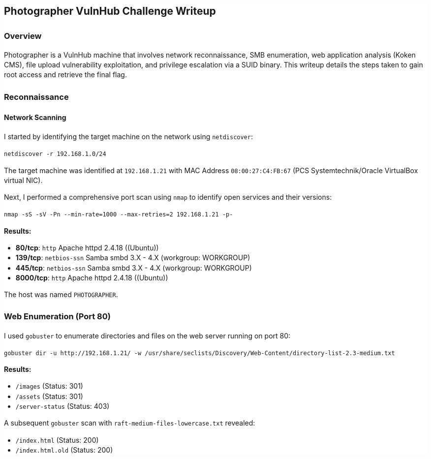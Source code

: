 ## Photographer VulnHub Challenge Writeup

### Overview

Photographer is a VulnHub machine that involves network reconnaissance, SMB enumeration, web application analysis (Koken CMS), file upload vulnerability exploitation, and privilege escalation via a SUID binary. This writeup details the steps taken to gain root access and retrieve the final flag.

### Reconnaissance

#### Network Scanning

I started by identifying the target machine on the network using `netdiscover`:

```shellscript
netdiscover -r 192.168.1.0/24
```

The target machine was identified at `192.168.1.21` with MAC Address `08:00:27:C4:FB:67` (PCS Systemtechnik/Oracle VirtualBox virtual NIC).

Next, I performed a comprehensive port scan using `nmap` to identify open services and their versions:

```shellscript
nmap -sS -sV -Pn --min-rate=1000 --max-retries=2 192.168.1.21 -p-
```

**Results:**

- **80/tcp**: `http` Apache httpd 2.4.18 ((Ubuntu))
- **139/tcp**: `netbios-ssn` Samba smbd 3.X - 4.X (workgroup: WORKGROUP)
- **445/tcp**: `netbios-ssn` Samba smbd 3.X - 4.X (workgroup: WORKGROUP)
- **8000/tcp**: `http` Apache httpd 2.4.18 ((Ubuntu))


The host was named `PHOTOGRAPHER`.

### Web Enumeration (Port 80)

I used `gobuster` to enumerate directories and files on the web server running on port 80:

```shellscript
gobuster dir -u http://192.168.1.21/ -w /usr/share/seclists/Discovery/Web-Content/directory-list-2.3-medium.txt
```

**Results:**

- `/images` (Status: 301)
- `/assets` (Status: 301)
- `/server-status` (Status: 403)


A subsequent `gobuster` scan with `raft-medium-files-lowercase.txt` revealed:

- `/index.html` (Status: 200)
- `/index.html.old` (Status: 200)
